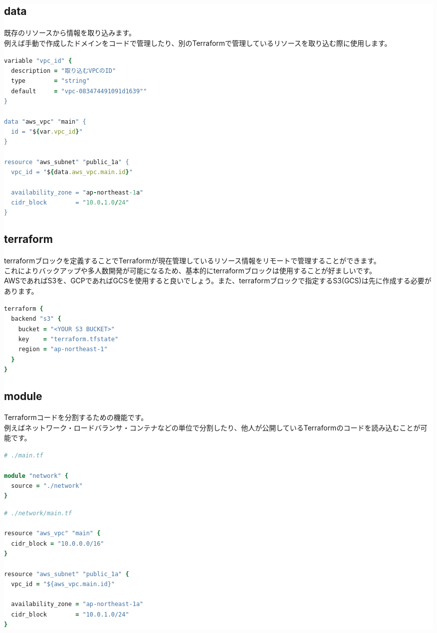 ## data
既存のリソースから情報を取り込みます。  
例えば手動で作成したドメインをコードで管理したり、別のTerraformで管理しているリソースを取り込む際に使用します。

```ruby
variable "vpc_id" {
  description = "取り込むVPCのID"
  type        = "string"
  default     = "vpc-083474491091d1639""
}

data "aws_vpc" "main" {
  id = "${var.vpc_id}"
}

resource "aws_subnet" "public_1a" {
  vpc_id = "${data.aws_vpc.main.id}"

  availability_zone = "ap-northeast-1a"
  cidr_block        = "10.0.1.0/24"
}
```

## terraform
terraformブロックを定義することでTerraformが現在管理しているリソース情報をリモートで管理することができます。  
これによりバックアップや多人数開発が可能になるため、基本的にterraformブロックは使用することが好ましいです。  
AWSであればS3を、GCPであればGCSを使用すると良いでしょう。また、terraformブロックで指定するS3(GCS)は先に作成する必要があります。

```ruby
terraform {
  backend "s3" {
    bucket = "<YOUR S3 BUCKET>"
    key    = "terraform.tfstate"
    region = "ap-northeast-1"
  }
}
```

## module
Terraformコードを分割するための機能です。  
例えばネットワーク・ロードバランサ・コンテナなどの単位で分割したり、他人が公開しているTerraformのコードを読み込むことが可能です。

```ruby
# ./main.tf

module "network" {
  source = "./network"
}
```

```ruby
# ./network/main.tf

resource "aws_vpc" "main" {
  cidr_block = "10.0.0.0/16"
}

resource "aws_subnet" "public_1a" {
  vpc_id = "${aws_vpc.main.id}"

  availability_zone = "ap-northeast-1a"
  cidr_block        = "10.0.1.0/24"
}
```
